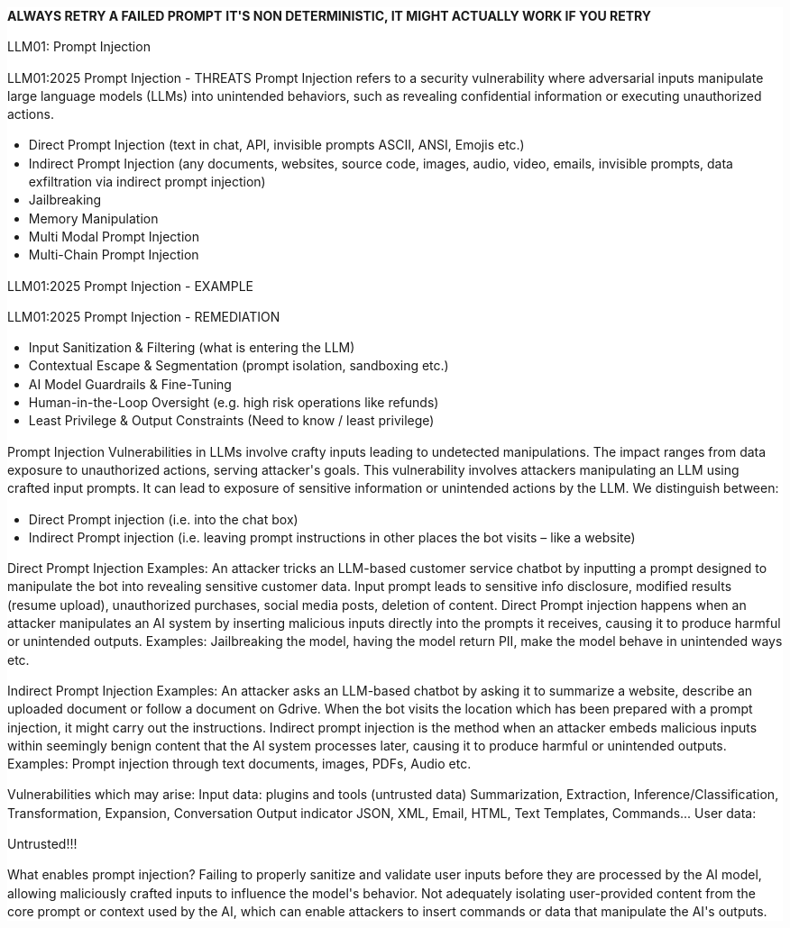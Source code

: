 **ALWAYS RETRY A FAILED PROMPT** **IT'S NON DETERMINISTIC, IT MIGHT ACTUALLY WORK IF YOU RETRY**

LLM01: Prompt Injection

LLM01:2025 Prompt Injection - THREATS Prompt Injection refers to a security vulnerability where adversarial inputs manipulate large language models (LLMs) into unintended behaviors, such as revealing confidential information or executing unauthorized actions.

- Direct Prompt Injection (text in chat, API, invisible prompts ASCII, ANSI, Emojis etc.)
- Indirect Prompt Injection (any documents, websites, source code, images, audio, video, emails, invisible prompts, data exfiltration via indirect prompt injection)
- Jailbreaking
- Memory Manipulation
- Multi Modal Prompt Injection
- Multi-Chain Prompt Injection

LLM01:2025 Prompt Injection - EXAMPLE

LLM01:2025 Prompt Injection - REMEDIATION

- Input Sanitization & Filtering (what is entering the LLM)
- Contextual Escape & Segmentation (prompt isolation, sandboxing etc.)
- AI Model Guardrails & Fine-Tuning
- Human-in-the-Loop Oversight (e.g. high risk operations like refunds)
- Least Privilege & Output Constraints (Need to know / least privilege)

Prompt Injection Vulnerabilities in LLMs involve crafty inputs leading to undetected manipulations. The impact ranges from data exposure to unauthorized actions, serving attacker's goals. This vulnerability involves attackers manipulating an LLM using crafted input prompts. It can lead to exposure of sensitive information or unintended actions by the LLM. We distinguish between:

- Direct Prompt injection (i.e. into the chat box)
- Indirect Prompt injection (i.e. leaving prompt instructions in other places the bot visits – like a website)

Direct Prompt Injection Examples: An attacker tricks an LLM-based customer service chatbot by inputting a prompt designed to manipulate the bot into revealing sensitive customer data. Input prompt leads to sensitive info disclosure, modified results (resume upload), unauthorized purchases, social media posts, deletion of content. Direct Prompt injection happens when an attacker manipulates an AI system by inserting malicious inputs directly into the prompts it receives, causing it to produce harmful or unintended outputs. Examples: Jailbreaking the model, having the model return PII, make the model behave in unintended ways etc.

Indirect Prompt Injection Examples: An attacker asks an LLM-based chatbot by asking it to summarize a website, describe an uploaded document or follow a document on Gdrive. When the bot visits the location which has been prepared with a prompt injection, it might carry out the instructions. Indirect prompt injection is the method when an attacker embeds malicious inputs within seemingly benign content that the AI system processes later, causing it to produce harmful or unintended outputs. Examples: Prompt injection through text documents, images, PDFs, Audio etc.

Vulnerabilities which may arise: Input data: plugins and tools (untrusted data) Summarization, Extraction, Inference/Classification, Transformation, Expansion, Conversation Output indicator JSON, XML, Email, HTML, Text Templates, Commands... User data:

Untrusted!!!

What enables prompt injection? Failing to properly sanitize and validate user inputs before they are processed by the AI model, allowing maliciously crafted inputs to influence the model's behavior. Not adequately isolating user-provided content from the core prompt or context used by the AI, which can enable attackers to insert commands or data that manipulate the AI's outputs.
